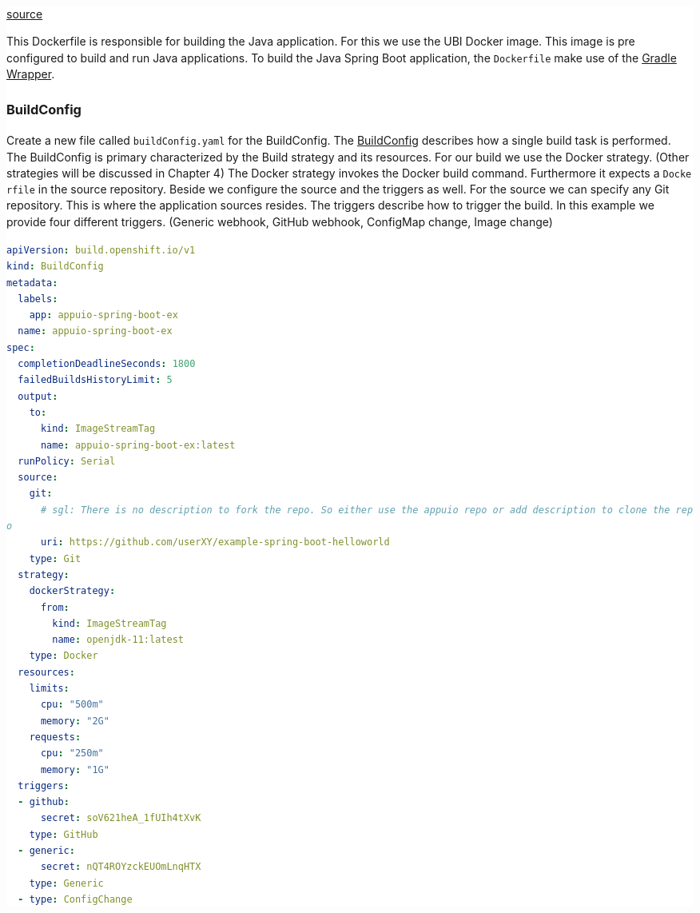 [source](https://raw.githubusercontent.com/puzzle/amm-techlab/master/content/en/docs/03.0/Dockerfile)


This Dockerfile is responsible for building the Java application. For this we use the UBI Docker image. This image is pre configured to build and run Java applications.
To build the Java Spring Boot application, the `Dockerfile` make use of the [Gradle Wrapper](https://docs.gradle.org/current/userguide/gradle_wrapper.html).


### BuildConfig

Create a new file called `buildConfig.yaml` for the BuildConfig.
The [BuildConfig](https://docs.openshift.com/container-platform/4.5/builds/understanding-buildconfigs.html) describes how a single build task is performed. The BuildConfig is primary characterized by the Build strategy and its resources. For our build we use the Docker strategy. (Other strategies will be discussed in Chapter 4) The Docker strategy invokes the Docker build command. Furthermore it expects a `Dockerfile` in the source repository.
Beside we configure the source and the triggers as well. For the source we can specify any Git repository. This is where the application sources resides. The triggers describe how to trigger the build. In this example we provide four different triggers. (Generic webhook, GitHub webhook, ConfigMap change, Image change)


```YAML
apiVersion: build.openshift.io/v1
kind: BuildConfig
metadata:
  labels:
    app: appuio-spring-boot-ex
  name: appuio-spring-boot-ex
spec:
  completionDeadlineSeconds: 1800
  failedBuildsHistoryLimit: 5
  output:
    to:
      kind: ImageStreamTag
      name: appuio-spring-boot-ex:latest
  runPolicy: Serial
  source:
    git:
      # sgl: There is no description to fork the repo. So either use the appuio repo or add description to clone the repo
      uri: https://github.com/userXY/example-spring-boot-helloworld
    type: Git
  strategy:
    dockerStrategy:
      from:
        kind: ImageStreamTag
        name: openjdk-11:latest
    type: Docker
  resources:
    limits:
      cpu: "500m"
      memory: "2G"
    requests:
      cpu: "250m"
      memory: "1G"
  triggers:
  - github:
      secret: soV621heA_1fUIh4tXvK
    type: GitHub
  - generic:
      secret: nQT4ROYzckEUOmLnqHTX
    type: Generic
  - type: ConfigChange
```